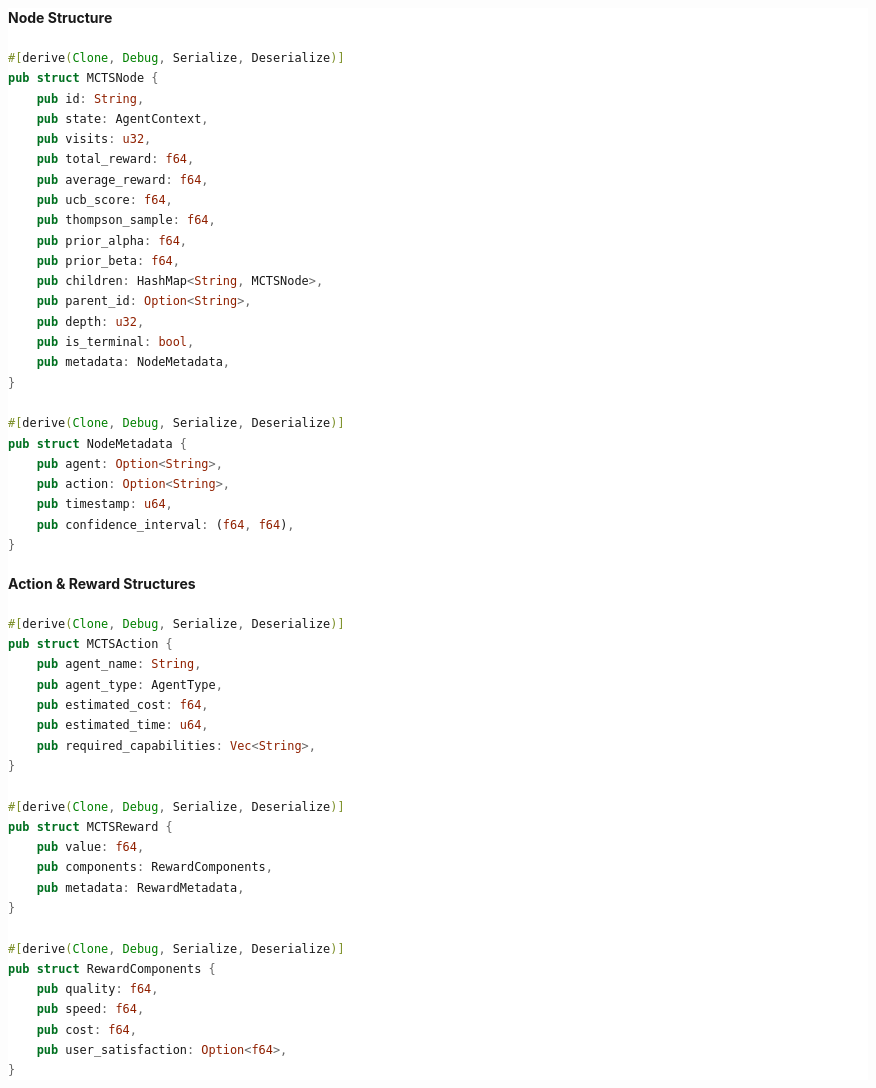 #### Node Structure
```rust
#[derive(Clone, Debug, Serialize, Deserialize)]
pub struct MCTSNode {
    pub id: String,
    pub state: AgentContext,
    pub visits: u32,
    pub total_reward: f64,
    pub average_reward: f64,
    pub ucb_score: f64,
    pub thompson_sample: f64,
    pub prior_alpha: f64,
    pub prior_beta: f64,
    pub children: HashMap<String, MCTSNode>,
    pub parent_id: Option<String>,
    pub depth: u32,
    pub is_terminal: bool,
    pub metadata: NodeMetadata,
}

#[derive(Clone, Debug, Serialize, Deserialize)]
pub struct NodeMetadata {
    pub agent: Option<String>,
    pub action: Option<String>,
    pub timestamp: u64,
    pub confidence_interval: (f64, f64),
}
```

#### Action & Reward Structures
```rust
#[derive(Clone, Debug, Serialize, Deserialize)]
pub struct MCTSAction {
    pub agent_name: String,
    pub agent_type: AgentType,
    pub estimated_cost: f64,
    pub estimated_time: u64,
    pub required_capabilities: Vec<String>,
}

#[derive(Clone, Debug, Serialize, Deserialize)]
pub struct MCTSReward {
    pub value: f64,
    pub components: RewardComponents,
    pub metadata: RewardMetadata,
}

#[derive(Clone, Debug, Serialize, Deserialize)]
pub struct RewardComponents {
    pub quality: f64,
    pub speed: f64,
    pub cost: f64,
    pub user_satisfaction: Option<f64>,
}
```
